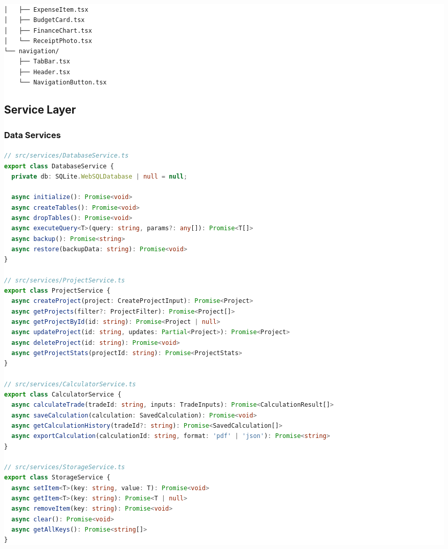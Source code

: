 ```
│   ├── ExpenseItem.tsx
│   ├── BudgetCard.tsx
│   ├── FinanceChart.tsx
│   └── ReceiptPhoto.tsx
└── navigation/
    ├── TabBar.tsx
    ├── Header.tsx
    └── NavigationButton.tsx
```

## Service Layer

### Data Services
```typescript
// src/services/DatabaseService.ts
export class DatabaseService {
  private db: SQLite.WebSQLDatabase | null = null;
  
  async initialize(): Promise<void>
  async createTables(): Promise<void>
  async dropTables(): Promise<void>
  async executeQuery<T>(query: string, params?: any[]): Promise<T[]>
  async backup(): Promise<string>
  async restore(backupData: string): Promise<void>
}

// src/services/ProjectService.ts
export class ProjectService {
  async createProject(project: CreateProjectInput): Promise<Project>
  async getProjects(filter?: ProjectFilter): Promise<Project[]>
  async getProjectById(id: string): Promise<Project | null>
  async updateProject(id: string, updates: Partial<Project>): Promise<Project>
  async deleteProject(id: string): Promise<void>
  async getProjectStats(projectId: string): Promise<ProjectStats>
}

// src/services/CalculatorService.ts
export class CalculatorService {
  async calculateTrade(tradeId: string, inputs: TradeInputs): Promise<CalculationResult[]>
  async saveCalculation(calculation: SavedCalculation): Promise<void>
  async getCalculationHistory(tradeId?: string): Promise<SavedCalculation[]>
  async exportCalculation(calculationId: string, format: 'pdf' | 'json'): Promise<string>
}

// src/services/StorageService.ts
export class StorageService {
  async setItem<T>(key: string, value: T): Promise<void>
  async getItem<T>(key: string): Promise<T | null>
  async removeItem(key: string): Promise<void>
  async clear(): Promise<void>
  async getAllKeys(): Promise<string[]>
}
```
